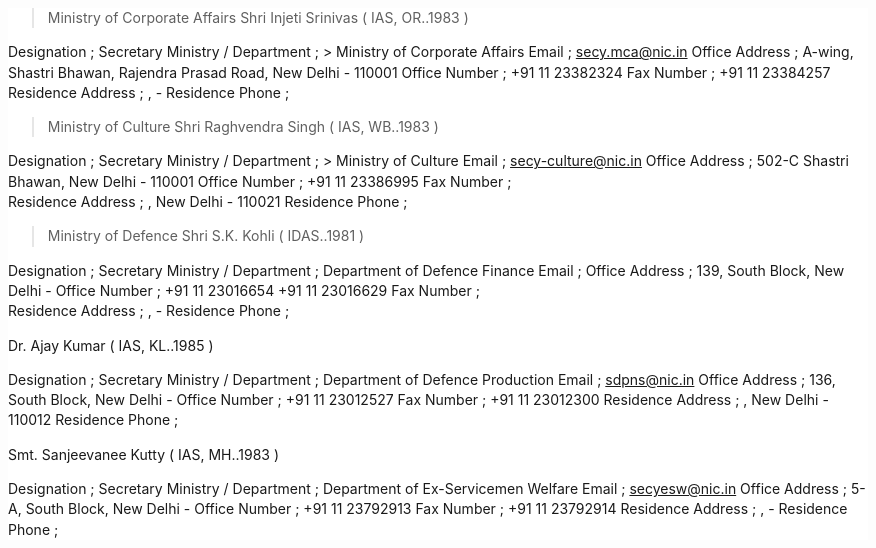 > Ministry of  Corporate Affairs
> Shri Injeti Srinivas  ( IAS, OR..1983 )

 	
Designation ;	Secretary
Ministry / Department ;	> Ministry of  Corporate Affairs
Email ;	secy.mca@nic.in
Office Address ;	A-wing, Shastri Bhawan, Rajendra Prasad Road, New Delhi - 110001
Office Number ;	+91 11 23382324
Fax Number ;	+91 11 23384257
Residence Address ;	, -
Residence Phone ;	
 
> Ministry of  Culture
> Shri Raghvendra Singh  ( IAS, WB..1983 )

 	
Designation ;	Secretary
Ministry / Department ;	> Ministry of  Culture
Email ;	secy-culture@nic.in
Office Address ;	502-C Shastri Bhawan, New Delhi - 110001
Office Number ;	+91 11 23386995
Fax Number ;	
Residence Address ;	, New Delhi - 110021
Residence Phone ;	
 
> Ministry of  Defence
> Shri S.K. Kohli  ( IDAS..1981 )

 	
Designation ;	Secretary
Ministry / Department ;	Department of Defence Finance
Email ;	
Office Address ;	139, South Block, New Delhi -
Office Number ;	+91 11 23016654
+91 11 23016629
Fax Number ;	
Residence Address ;	, -
Residence Phone ;	
 
Dr. Ajay Kumar  ( IAS, KL..1985 )

 	
Designation ;	Secretary
Ministry / Department ;	Department of Defence Production
Email ;	sdpns@nic.in
Office Address ;	136, South Block, New Delhi -
Office Number ;	+91 11 23012527
Fax Number ;	+91 11 23012300
Residence Address ;	, New Delhi - 110012
Residence Phone ;	
 
Smt. Sanjeevanee Kutty  ( IAS, MH..1983 )

 	
Designation ;	Secretary
Ministry / Department ;	Department of Ex-Servicemen Welfare
Email ;	secyesw@nic.in
Office Address ;	5-A, South Block, New Delhi -
Office Number ;	+91 11 23792913
Fax Number ;	+91 11 23792914
Residence Address ;	, -
Residence Phone ;	
 